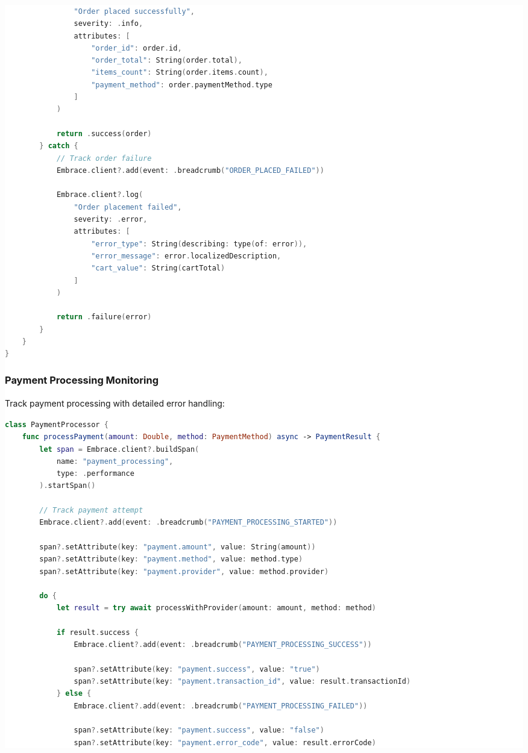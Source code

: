 ```swift
                "Order placed successfully",
                severity: .info,
                attributes: [
                    "order_id": order.id,
                    "order_total": String(order.total),
                    "items_count": String(order.items.count),
                    "payment_method": order.paymentMethod.type
                ]
            )

            return .success(order)
        } catch {
            // Track order failure
            Embrace.client?.add(event: .breadcrumb("ORDER_PLACED_FAILED"))

            Embrace.client?.log(
                "Order placement failed",
                severity: .error,
                attributes: [
                    "error_type": String(describing: type(of: error)),
                    "error_message": error.localizedDescription,
                    "cart_value": String(cartTotal)
                ]
            )

            return .failure(error)
        }
    }
}
```

### Payment Processing Monitoring

Track payment processing with detailed error handling:

```swift
class PaymentProcessor {
    func processPayment(amount: Double, method: PaymentMethod) async -> PaymentResult {
        let span = Embrace.client?.buildSpan(
            name: "payment_processing",
            type: .performance
        ).startSpan()

        // Track payment attempt
        Embrace.client?.add(event: .breadcrumb("PAYMENT_PROCESSING_STARTED"))

        span?.setAttribute(key: "payment.amount", value: String(amount))
        span?.setAttribute(key: "payment.method", value: method.type)
        span?.setAttribute(key: "payment.provider", value: method.provider)

        do {
            let result = try await processWithProvider(amount: amount, method: method)

            if result.success {
                Embrace.client?.add(event: .breadcrumb("PAYMENT_PROCESSING_SUCCESS"))

                span?.setAttribute(key: "payment.success", value: "true")
                span?.setAttribute(key: "payment.transaction_id", value: result.transactionId)
            } else {
                Embrace.client?.add(event: .breadcrumb("PAYMENT_PROCESSING_FAILED"))

                span?.setAttribute(key: "payment.success", value: "false")
                span?.setAttribute(key: "payment.error_code", value: result.errorCode)

```